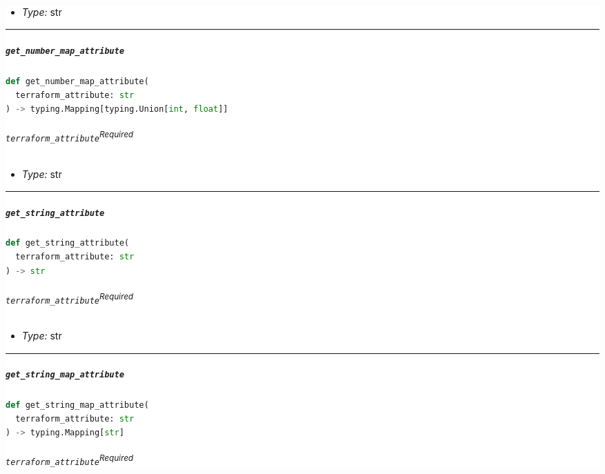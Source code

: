 - *Type:* str

---

##### `get_number_map_attribute` <a name="get_number_map_attribute" id="@cdktf/provider-postgresql.securityLabel.SecurityLabel.getNumberMapAttribute"></a>

```python
def get_number_map_attribute(
  terraform_attribute: str
) -> typing.Mapping[typing.Union[int, float]]
```

###### `terraform_attribute`<sup>Required</sup> <a name="terraform_attribute" id="@cdktf/provider-postgresql.securityLabel.SecurityLabel.getNumberMapAttribute.parameter.terraformAttribute"></a>

- *Type:* str

---

##### `get_string_attribute` <a name="get_string_attribute" id="@cdktf/provider-postgresql.securityLabel.SecurityLabel.getStringAttribute"></a>

```python
def get_string_attribute(
  terraform_attribute: str
) -> str
```

###### `terraform_attribute`<sup>Required</sup> <a name="terraform_attribute" id="@cdktf/provider-postgresql.securityLabel.SecurityLabel.getStringAttribute.parameter.terraformAttribute"></a>

- *Type:* str

---

##### `get_string_map_attribute` <a name="get_string_map_attribute" id="@cdktf/provider-postgresql.securityLabel.SecurityLabel.getStringMapAttribute"></a>

```python
def get_string_map_attribute(
  terraform_attribute: str
) -> typing.Mapping[str]
```

###### `terraform_attribute`<sup>Required</sup> <a name="terraform_attribute" id="@cdktf/provider-postgresql.securityLabel.SecurityLabel.getStringMapAttribute.parameter.terraformAttribute"></a>
